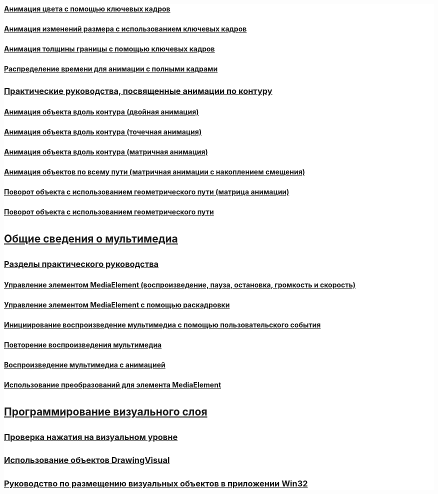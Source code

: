 #### [Анимация цвета с помощью ключевых кадров](how-to-animate-color-by-using-key-frames.md)
#### [Анимация изменений размера с использованием ключевых кадров](how-to-animate-size-changes-by-using-key-frames.md)
#### [Анимация толщины границы с помощью ключевых кадров](how-to-animate-the-thickness-of-a-border-by-using-key-frames.md)
#### [Распределение времени для анимации с полными кадрами](how-to-control-key-frame-animation-timing.md)
### [Практические руководства, посвященные анимации по контуру](path-animation-how-to-topics.md)
#### [Анимация объекта вдоль контура (двойная анимация)](how-to-animate-an-object-along-a-path-double-animation.md)
#### [Анимация объекта вдоль контура (точечная анимация)](how-to-animate-an-object-along-a-path-point-animation.md)
#### [Анимация объекта вдоль контура (матричная анимация)](how-to-animate-an-object-along-a-path-matrix-animation.md)
#### [Анимация объектов по всему пути (матричная анимации с накоплением смещения)](animate-an-object-along-a-path-matrix-animation-with-offset.md)
#### [Поворот объекта с использованием геометрического пути (матрица анимации)](how-to-rotate-an-object-by-using-a-geometric-path-matrix-animation.md)
#### [Поворот объекта с использованием геометрического пути](how-to-rotate-an-object-by-using-a-geometric-path.md)
## [Общие сведения о мультимедиа](multimedia-overview.md)
### [Разделы практического руководства](audio-and-video-how-to-topics.md)
#### [Управление элементом MediaElement (воспроизведение, пауза, остановка, громкость и скорость)](how-to-control-a-mediaelement-play-pause-stop-volume-and-speed.md)
#### [Управление элементом MediaElement с помощью раскадровки](how-to-control-a-mediaelement-by-using-a-storyboard.md)
#### [Инициирование воспроизведение мультимедиа с помощью пользовательского события](how-to-trigger-media-playback-with-a-user-event.md)
#### [Повторение воспроизведения мультимедиа](how-to-repeat-media-playback.md)
#### [Воспроизведение мультимедиа с анимацией](how-to-play-media-with-animations.md)
#### [Использование преобразований для элемента MediaElement](how-to-use-transforms-on-a-mediaelement.md)
## [Программирование визуального слоя](visual-layer-programming.md)
### [Проверка нажатия на визуальном уровне](hit-testing-in-the-visual-layer.md)
### [Использование объектов DrawingVisual](using-drawingvisual-objects.md)
### [Руководство по размещению визуальных объектов в приложении Win32](tutorial-hosting-visual-objects-in-a-win32-application.md)